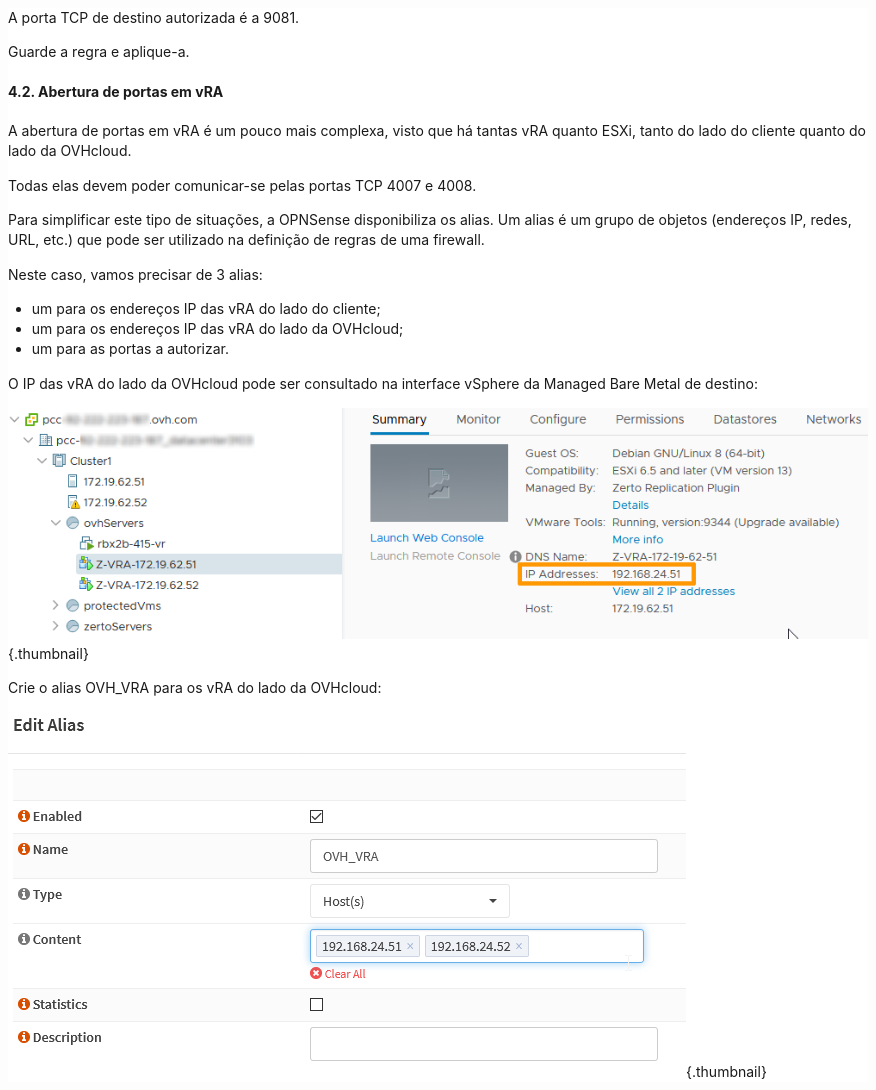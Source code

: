 A porta TCP de destino autorizada é a 9081.

Guarde a regra e aplique-a.

#### 4.2. Abertura de portas em vRA 

A abertura de portas em vRA é um pouco mais complexa, visto que há tantas vRA quanto ESXi, tanto do lado do cliente quanto do lado da OVHcloud. 

Todas elas devem poder comunicar-se pelas portas TCP 4007 e 4008. 

Para simplificar este tipo de situações, a OPNSense disponibiliza os alias. Um alias é um grupo de objetos (endereços IP, redes, URL, etc.) que pode ser utilizado na definição de regras de uma firewall.

Neste caso, vamos precisar de 3 alias:

- um para os endereços IP das vRA do lado do cliente;
- um para os endereços IP das vRA do lado da OVHcloud;
- um para as portas a autorizar.

O IP das vRA do lado da OVHcloud pode ser consultado na interface vSphere da Managed Bare Metal de destino:

![Zerto VPN](images/image-EN-29.png){.thumbnail}

Crie o alias OVH_VRA para os vRA do lado da OVHcloud:

![Zerto VPN](images/image-EN-30.png){.thumbnail}
